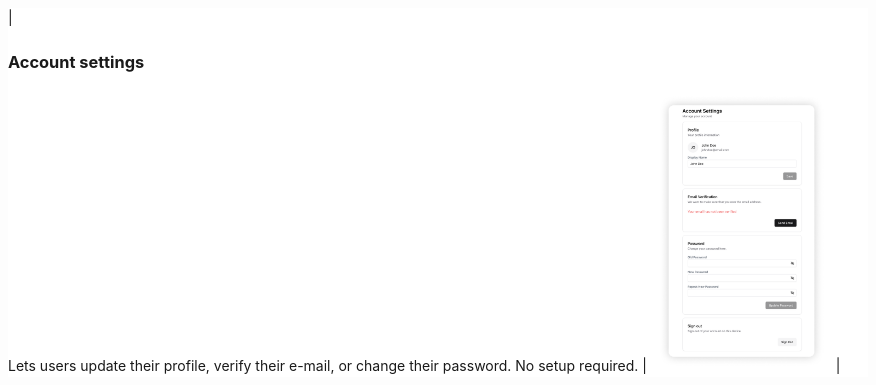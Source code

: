 | <h3>Account settings</h3> Lets users update their profile, verify their e-mail, or change their password. No setup required. | <img alt="Account settings component" src=".github/assets/account-settings.png" height="280"> |
